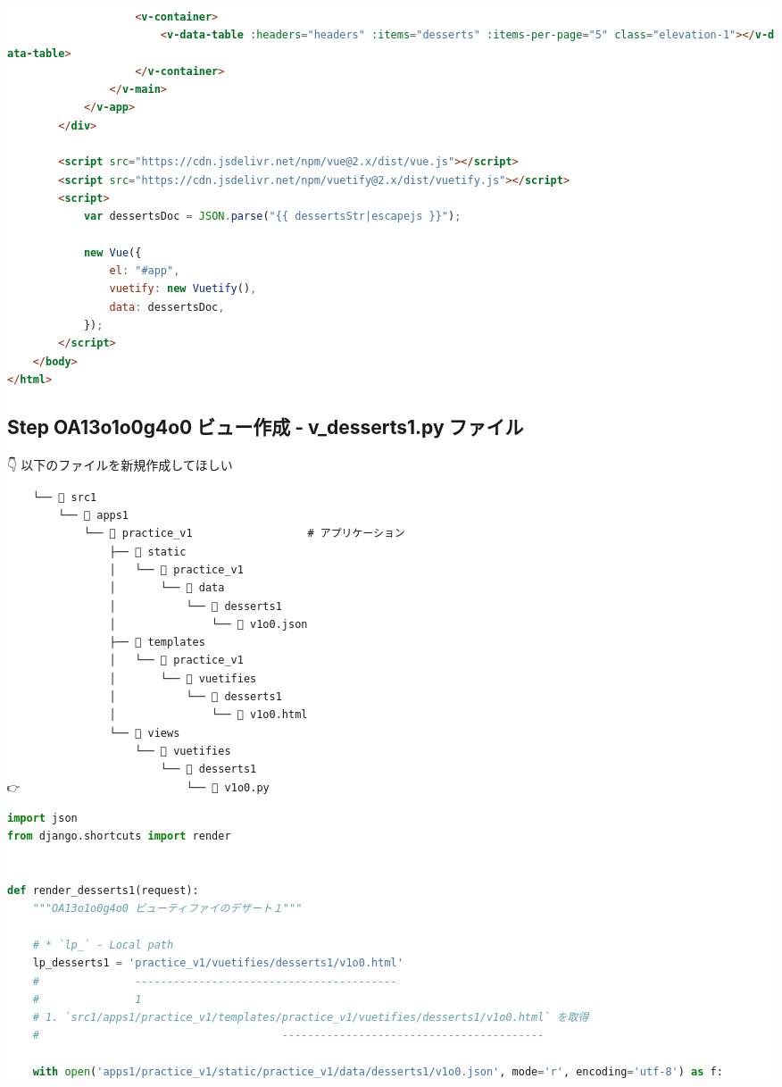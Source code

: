 ```html
                    <v-container>
                        <v-data-table :headers="headers" :items="desserts" :items-per-page="5" class="elevation-1"></v-data-table>
                    </v-container>
                </v-main>
            </v-app>
        </div>

        <script src="https://cdn.jsdelivr.net/npm/vue@2.x/dist/vue.js"></script>
        <script src="https://cdn.jsdelivr.net/npm/vuetify@2.x/dist/vuetify.js"></script>
        <script>
            var dessertsDoc = JSON.parse("{{ dessertsStr|escapejs }}");

            new Vue({
                el: "#app",
                vuetify: new Vuetify(),
                data: dessertsDoc,
            });
        </script>
    </body>
</html>
```

## Step OA13o1o0g4o0 ビュー作成 - v_desserts1.py ファイル

👇 以下のファイルを新規作成してほしい  

```plaintext
    └── 📂 src1
        └── 📂 apps1
            └── 📂 practice_v1                  # アプリケーション
                ├── 📂 static
                │   └── 📂 practice_v1
                │       └── 📂 data
                │           └── 📂 desserts1
                │               └── 📄 v1o0.json
                ├── 📂 templates
                │   └── 📂 practice_v1
                │       └── 📂 vuetifies
                │           └── 📂 desserts1
                │               └── 📄 v1o0.html
                └── 📂 views
                    └── 📂 vuetifies
                        └── 📂 desserts1
👉                          └── 📄 v1o0.py
```

```py
import json
from django.shortcuts import render


def render_desserts1(request):
    """OA13o1o0g4o0 ビューティファイのデザート１"""

    # * `lp_` - Local path
    lp_desserts1 = 'practice_v1/vuetifies/desserts1/v1o0.html'
    #               -----------------------------------------
    #               1
    # 1. `src1/apps1/practice_v1/templates/practice_v1/vuetifies/desserts1/v1o0.html` を取得
    #                                      -----------------------------------------

    with open('apps1/practice_v1/static/practice_v1/data/desserts1/v1o0.json', mode='r', encoding='utf-8') as f:
```